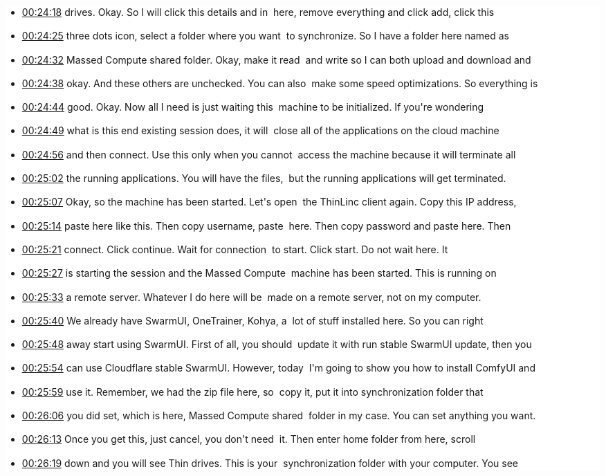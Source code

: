 - [00:24:18](https://www.youtube.com/watch?v=8cMIwS9qo4M&t=1458) drives. Okay. So I will click this details and in&nbsp; here, remove everything and click add, click this

- [00:24:25](https://www.youtube.com/watch?v=8cMIwS9qo4M&t=1465) three dots icon, select a folder where you want&nbsp; to synchronize. So I have a folder here named as

- [00:24:32](https://www.youtube.com/watch?v=8cMIwS9qo4M&t=1472) Massed Compute shared folder. Okay, make it read&nbsp; and write so I can both upload and download and

- [00:24:38](https://www.youtube.com/watch?v=8cMIwS9qo4M&t=1478) okay. And these others are unchecked. You can also&nbsp; make some speed optimizations. So everything is

- [00:24:44](https://www.youtube.com/watch?v=8cMIwS9qo4M&t=1484) good. Okay. Now all I need is just waiting this&nbsp; machine to be initialized. If you're wondering

- [00:24:49](https://www.youtube.com/watch?v=8cMIwS9qo4M&t=1489) what is this end existing session does, it will&nbsp; close all of the applications on the cloud machine

- [00:24:56](https://www.youtube.com/watch?v=8cMIwS9qo4M&t=1496) and then connect. Use this only when you cannot&nbsp; access the machine because it will terminate all

- [00:25:02](https://www.youtube.com/watch?v=8cMIwS9qo4M&t=1502) the running applications. You will have the files,&nbsp; but the running applications will get terminated.

- [00:25:07](https://www.youtube.com/watch?v=8cMIwS9qo4M&t=1507) Okay, so the machine has been started. Let's open&nbsp; the ThinLinc client again. Copy this IP address,

- [00:25:14](https://www.youtube.com/watch?v=8cMIwS9qo4M&t=1514) paste here like this. Then copy username, paste&nbsp; here. Then copy password and paste here. Then

- [00:25:21](https://www.youtube.com/watch?v=8cMIwS9qo4M&t=1521) connect. Click continue. Wait for connection&nbsp; to start. Click start. Do not wait here. It

- [00:25:27](https://www.youtube.com/watch?v=8cMIwS9qo4M&t=1527) is starting the session and the Massed Compute&nbsp; machine has been started. This is running on

- [00:25:33](https://www.youtube.com/watch?v=8cMIwS9qo4M&t=1533) a remote server. Whatever I do here will be&nbsp; made on a remote server, not on my computer.

- [00:25:40](https://www.youtube.com/watch?v=8cMIwS9qo4M&t=1540) We already have SwarmUI, OneTrainer, Kohya, a&nbsp; lot of stuff installed here. So you can right

- [00:25:48](https://www.youtube.com/watch?v=8cMIwS9qo4M&t=1548) away start using SwarmUI. First of all, you should&nbsp; update it with run stable SwarmUI update, then you

- [00:25:54](https://www.youtube.com/watch?v=8cMIwS9qo4M&t=1554) can use Cloudflare stable SwarmUI. However, today&nbsp; I'm going to show you how to install ComfyUI and

- [00:25:59](https://www.youtube.com/watch?v=8cMIwS9qo4M&t=1559) use it. Remember, we had the zip file here, so&nbsp; copy it, put it into synchronization folder that

- [00:26:06](https://www.youtube.com/watch?v=8cMIwS9qo4M&t=1566) you did set, which is here, Massed Compute shared&nbsp; folder in my case. You can set anything you want.

- [00:26:13](https://www.youtube.com/watch?v=8cMIwS9qo4M&t=1573) Once you get this, just cancel, you don't need&nbsp; it. Then enter home folder from here, scroll

- [00:26:19](https://www.youtube.com/watch?v=8cMIwS9qo4M&t=1579) down and you will see Thin drives. This is your&nbsp; synchronization folder with your computer. You see
